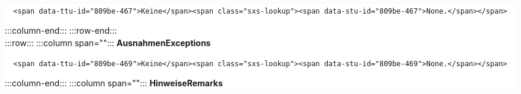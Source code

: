       <span data-ttu-id="809be-467">Keine</span><span class="sxs-lookup"><span data-stu-id="809be-467">None.</span></span>  
   :::column-end:::
:::row-end:::  
:::row:::
   :::column span="":::
      **<span data-ttu-id="809be-468">Ausnahmen</span><span class="sxs-lookup"><span data-stu-id="809be-468">Exceptions</span></span>**  
      
      <span data-ttu-id="809be-469">Keine</span><span class="sxs-lookup"><span data-stu-id="809be-469">None.</span></span>  
   :::column-end:::
   :::column span="":::
      **<span data-ttu-id="809be-470">Hinweise</span><span class="sxs-lookup"><span data-stu-id="809be-470">Remarks</span></span>**  
      
